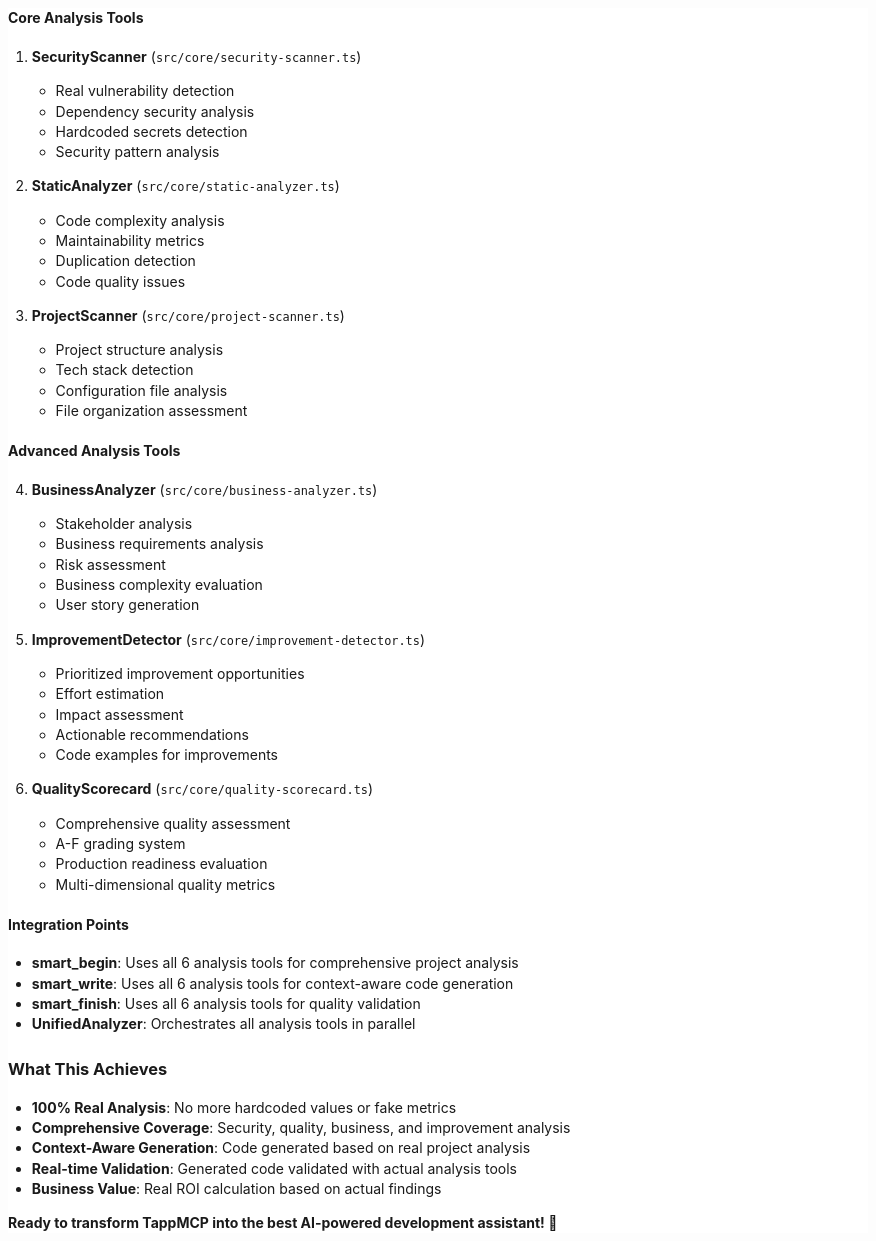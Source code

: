 #### **Core Analysis Tools**
1. **SecurityScanner** (`src/core/security-scanner.ts`)
   - Real vulnerability detection
   - Dependency security analysis
   - Hardcoded secrets detection
   - Security pattern analysis

2. **StaticAnalyzer** (`src/core/static-analyzer.ts`)
   - Code complexity analysis
   - Maintainability metrics
   - Duplication detection
   - Code quality issues

3. **ProjectScanner** (`src/core/project-scanner.ts`)
   - Project structure analysis
   - Tech stack detection
   - Configuration file analysis
   - File organization assessment

#### **Advanced Analysis Tools**
4. **BusinessAnalyzer** (`src/core/business-analyzer.ts`)
   - Stakeholder analysis
   - Business requirements analysis
   - Risk assessment
   - Business complexity evaluation
   - User story generation

5. **ImprovementDetector** (`src/core/improvement-detector.ts`)
   - Prioritized improvement opportunities
   - Effort estimation
   - Impact assessment
   - Actionable recommendations
   - Code examples for improvements

6. **QualityScorecard** (`src/core/quality-scorecard.ts`)
   - Comprehensive quality assessment
   - A-F grading system
   - Production readiness evaluation
   - Multi-dimensional quality metrics

#### **Integration Points**
- **smart_begin**: Uses all 6 analysis tools for comprehensive project analysis
- **smart_write**: Uses all 6 analysis tools for context-aware code generation
- **smart_finish**: Uses all 6 analysis tools for quality validation
- **UnifiedAnalyzer**: Orchestrates all analysis tools in parallel

### **What This Achieves**
- **100% Real Analysis**: No more hardcoded values or fake metrics
- **Comprehensive Coverage**: Security, quality, business, and improvement analysis
- **Context-Aware Generation**: Code generated based on real project analysis
- **Real-time Validation**: Generated code validated with actual analysis tools
- **Business Value**: Real ROI calculation based on actual findings

**Ready to transform TappMCP into the best AI-powered development assistant! 🚀**

